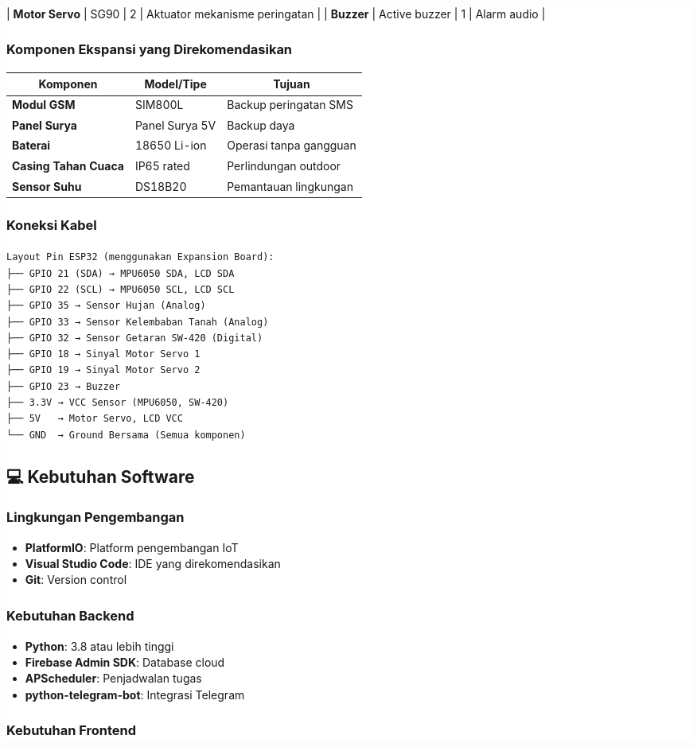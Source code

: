 | **Motor Servo**             | SG90                  | 2      | Aktuator mekanisme peringatan      |
| **Buzzer**                  | Active buzzer         | 1      | Alarm audio                        |

### Komponen Ekspansi yang Direkomendasikan

| Komponen               | Model/Tipe     | Tujuan                 |
| ---------------------- | -------------- | ---------------------- |
| **Modul GSM**          | SIM800L        | Backup peringatan SMS  |
| **Panel Surya**        | Panel Surya 5V | Backup daya            |
| **Baterai**            | 18650 Li-ion   | Operasi tanpa gangguan |
| **Casing Tahan Cuaca** | IP65 rated     | Perlindungan outdoor   |
| **Sensor Suhu**        | DS18B20        | Pemantauan lingkungan  |

### Koneksi Kabel

```
Layout Pin ESP32 (menggunakan Expansion Board):
├── GPIO 21 (SDA) → MPU6050 SDA, LCD SDA
├── GPIO 22 (SCL) → MPU6050 SCL, LCD SCL
├── GPIO 35 → Sensor Hujan (Analog)
├── GPIO 33 → Sensor Kelembaban Tanah (Analog)
├── GPIO 32 → Sensor Getaran SW-420 (Digital)
├── GPIO 18 → Sinyal Motor Servo 1
├── GPIO 19 → Sinyal Motor Servo 2
├── GPIO 23 → Buzzer
├── 3.3V → VCC Sensor (MPU6050, SW-420)
├── 5V   → Motor Servo, LCD VCC
└── GND  → Ground Bersama (Semua komponen)
```

## 💻 Kebutuhan Software

### Lingkungan Pengembangan

-   **PlatformIO**: Platform pengembangan IoT
-   **Visual Studio Code**: IDE yang direkomendasikan
-   **Git**: Version control

### Kebutuhan Backend

-   **Python**: 3.8 atau lebih tinggi
-   **Firebase Admin SDK**: Database cloud
-   **APScheduler**: Penjadwalan tugas
-   **python-telegram-bot**: Integrasi Telegram

### Kebutuhan Frontend
